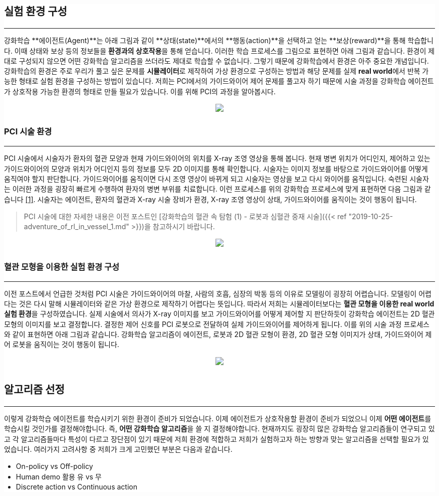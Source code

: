 <a id="ref_11"></a>

## 실험 환경 구성
---
강화학습 **에이전트(Agent)**는 아래 그림과 같이 **상태(state)**에서의 **행동(action)**을 선택하고 얻는 **보상(reward)**을 통해 학습합니다. 이때 상태와 보상 등의 정보들을 **환경과의 상호작용**을 통해 얻습니다. 이러한 학습 프로세스를 그림으로 표현하면 아래 그림과 같습니다. 환경이 제대로 구성되지 않으면 어떤 강화학습 알고리즘을 쓰더라도 제대로 학습할 수 없습니다. 그렇기 때문에 강화학습에서 환경은 아주 중요한 개념입니다. 강화학습의 환경은 주로 우리가 풀고 싶은 문제를 **시뮬레이터**로 제작하여 가상 환경으로 구성하는 방법과 해당 문제를 실제 **real world**에서 반복 가능한 형태로 실험 환경을 구성하는 방법이 있습니다. 저희는 PCI에서의 가이드와이어 제어 문제를 풀고자 하기 때문에 시술 과정을 강화학습 에이전트가 상호작용 가능한 환경의 형태로 만들 필요가 있습니다. 이를 위해 PCI의 과정을 알아봅시다.

<center><img src="https://user-images.githubusercontent.com/17582508/69700749-938ed280-112e-11ea-81a1-281ce684b860.png" width="80%"></center>

<a id="ref_12"></a>

### PCI 시술 환경
---
PCI 시술에서 시술자가 환자의 혈관 모양과 현재 가이드와이어의 위치를 X-ray 조영 영상을 통해 봅니다. 현재 병변 위치가 어디인지, 제어하고 있는 가이드와이어의 모양과 위치가 어디인지 등의 정보를 모두 2D 이미지를 통해 확인합니다. 시술자는 이미지 정보를 바탕으로 가이드와이어를 어떻게 움직여야 할지 판단합니다. 가이드와이어를 움직이면 다시 조영 영상이 바뀌게 되고 시술자는 영상을 보고 다시 와이어를 움직입니다. 숙련된 시술자는 이러한 과정을 굉장히 빠르게 수행하여 환자의 병변 부위를 치료합니다.
이런 프로세스를 위의 강화학습 프로세스에 맞게 표현하면 다음 그림과 같습니다 [[1]](#ref_1). 시술자는 에이전트, 환자의 혈관과 X-ray 시술 장비가 환경, X-ray 조영 영상이 상태, 가이드와이어를 움직이는 것이 행동이 됩니다.

> PCI 시술에 대한 자세한 내용은 이전 포스트인 [강화학습의 혈관 속 탐험 (1) - 로봇과 심혈관 중재 시술]({{< ref "2019-10-25-adventure_of_rl_in_vessel_1.md" >}})을 참고하시기 바랍니다.

<center><img src="https://user-images.githubusercontent.com/17582508/81290036-50a03600-90a2-11ea-842f-2941dd8de973.png" width="80%"></center>


<a id="ref_13"></a>

### 혈관 모형을 이용한 실험 환경 구성
---
이전 포스트에서 언급한 것처럼 PCI 시술은 가이드와이어의 마찰, 사람의 호흡, 심장의 박동 등의 이유로 모델링이 굉장히 어렵습니다. 모델링이 어렵다는 것은 다시 말해 시뮬레이터와 같은 가상 환경으로 제작하기 어렵다는 뜻입니다. 따라서 저희는 시뮬레이터보다는 **혈관 모형을 이용한 real world 실험 환경**을 구성하였습니다. 실제 시술에서 의사가 X-ray 이미지를 보고 가이드와이어를 어떻게 제어할 지 판단하듯이 강화학습 에이전트는 2D 혈관 모형의 이미지를 보고 결정합니다. 결정한 제어 신호를 PCI 로봇으로 전달하여 실제 가이드와이어를 제어하게 됩니다. 이를 위의 시술 과정 프로세스와 같이 표현하면 아래 그림과 같습니다. 강화학습 알고리즘이 에이전트, 로봇과 2D 혈관 모형이 환경, 2D 혈관 모형 이미지가 상태, 가이드와이어 제어 로봇을 움직이는 것이 행동이 됩니다.
<center><img src="https://user-images.githubusercontent.com/17582508/81290394-f2278780-90a2-11ea-9cff-1135576c58f7.png" width="80%"></center>


<a id="ref_14"></a>

## 알고리즘 선정
---
이렇게 강화학습 에이전트를 학습시키기 위한 환경이 준비가 되었습니다. 이제 에이전트가 상호작용할 환경이 준비가 되었으니 이제 **어떤 에이전트**를 학습시킬 것인가를 결정해야합니다. 즉, **어떤 강화학습 알고리즘**을 쓸 지 결정해야합니다. 현재까지도 굉장히 많은 강화학습 알고리즘들이 연구되고 있고 각 알고리즘들마다 특성이 다르고 장단점이 있기 때문에 저희 환경에 적합하고 저희가 실험하고자 하는 방향과 맞는 알고리즘을 선택할 필요가 있었습니다. 여러가지 고려사항 중 저희가 크게 고민했던 부분은 다음과 같습니다.

- On-policy vs Off-policy
- Human demo 활용 유 vs 무
- Discrete action vs Continuous action
